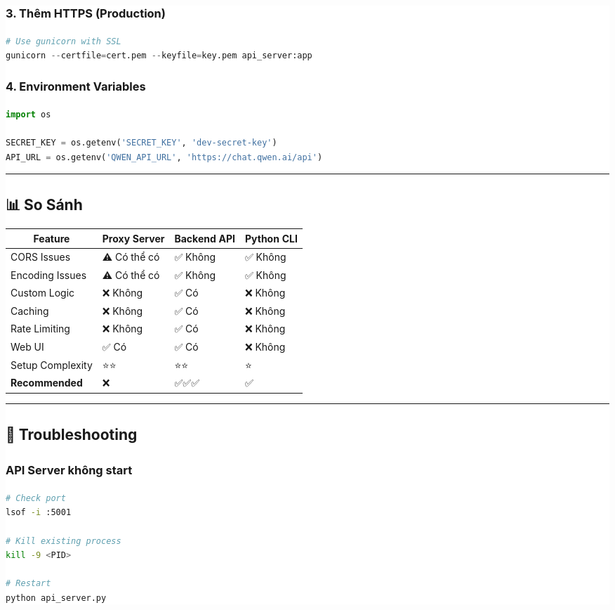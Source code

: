 ### 3. Thêm HTTPS (Production)

```python
# Use gunicorn with SSL
gunicorn --certfile=cert.pem --keyfile=key.pem api_server:app
```

### 4. Environment Variables

```python
import os

SECRET_KEY = os.getenv('SECRET_KEY', 'dev-secret-key')
API_URL = os.getenv('QWEN_API_URL', 'https://chat.qwen.ai/api')
```

---

## 📊 So Sánh

| Feature | Proxy Server | Backend API | Python CLI |
|---------|--------------|-------------|------------|
| CORS Issues | ⚠️ Có thể có | ✅ Không | ✅ Không |
| Encoding Issues | ⚠️ Có thể có | ✅ Không | ✅ Không |
| Custom Logic | ❌ Không | ✅ Có | ❌ Không |
| Caching | ❌ Không | ✅ Có | ❌ Không |
| Rate Limiting | ❌ Không | ✅ Có | ❌ Không |
| Web UI | ✅ Có | ✅ Có | ❌ Không |
| Setup Complexity | ⭐⭐ | ⭐⭐ | ⭐ |
| **Recommended** | ❌ | ✅✅✅ | ✅ |

---

## 🐛 Troubleshooting

### API Server không start

```bash
# Check port
lsof -i :5001

# Kill existing process
kill -9 <PID>

# Restart
python api_server.py
```
